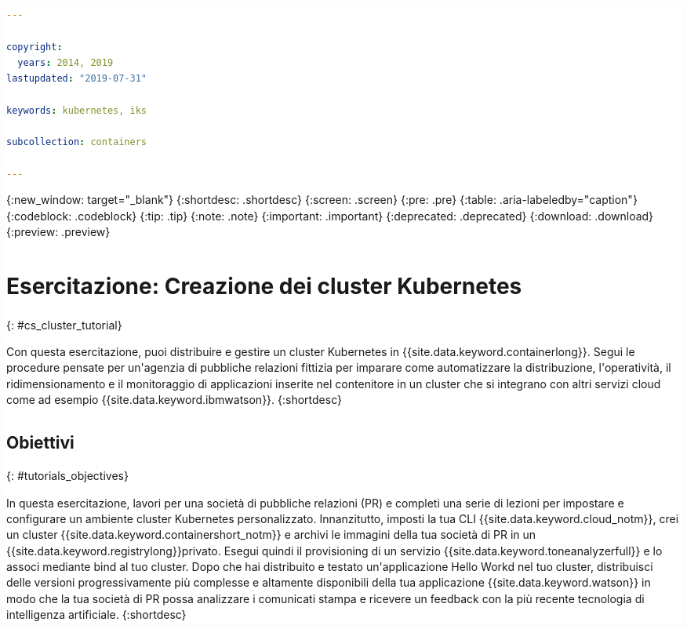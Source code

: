 ```yaml
---

copyright:
  years: 2014, 2019
lastupdated: "2019-07-31"

keywords: kubernetes, iks

subcollection: containers

---
```


{:new_window: target="_blank"}
{:shortdesc: .shortdesc}
{:screen: .screen}
{:pre: .pre}
{:table: .aria-labeledby="caption"}
{:codeblock: .codeblock}
{:tip: .tip}
{:note: .note}
{:important: .important}
{:deprecated: .deprecated}
{:download: .download}
{:preview: .preview}



# Esercitazione: Creazione dei cluster Kubernetes
{: #cs_cluster_tutorial}

Con questa esercitazione, puoi distribuire e gestire un cluster Kubernetes in {{site.data.keyword.containerlong}}. Segui le procedure pensate per un'agenzia di pubbliche relazioni fittizia per imparare come automatizzare la distribuzione, l'operatività, il ridimensionamento e il monitoraggio di applicazioni inserite nel contenitore in un cluster che si integrano con altri servizi cloud come ad esempio {{site.data.keyword.ibmwatson}}.
{:shortdesc}

## Obiettivi
{: #tutorials_objectives}

In questa esercitazione, lavori per una società di pubbliche relazioni (PR) e completi una serie di lezioni per impostare e configurare un ambiente cluster Kubernetes personalizzato. Innanzitutto, imposti la tua CLI {{site.data.keyword.cloud_notm}}, crei un cluster {{site.data.keyword.containershort_notm}} e archivi le immagini della tua società di PR in un {{site.data.keyword.registrylong}}privato. Esegui quindi il provisioning di un servizio {{site.data.keyword.toneanalyzerfull}} e lo associ mediante bind al tuo cluster. Dopo che hai distribuito e testato un'applicazione Hello Workd nel tuo cluster, distribuisci delle versioni progressivamente più complesse e altamente disponibili della tua applicazione {{site.data.keyword.watson}} in modo che la tua società di PR possa analizzare i comunicati stampa e ricevere un feedback con la più recente tecnologia di intelligenza artificiale.
{:shortdesc}
